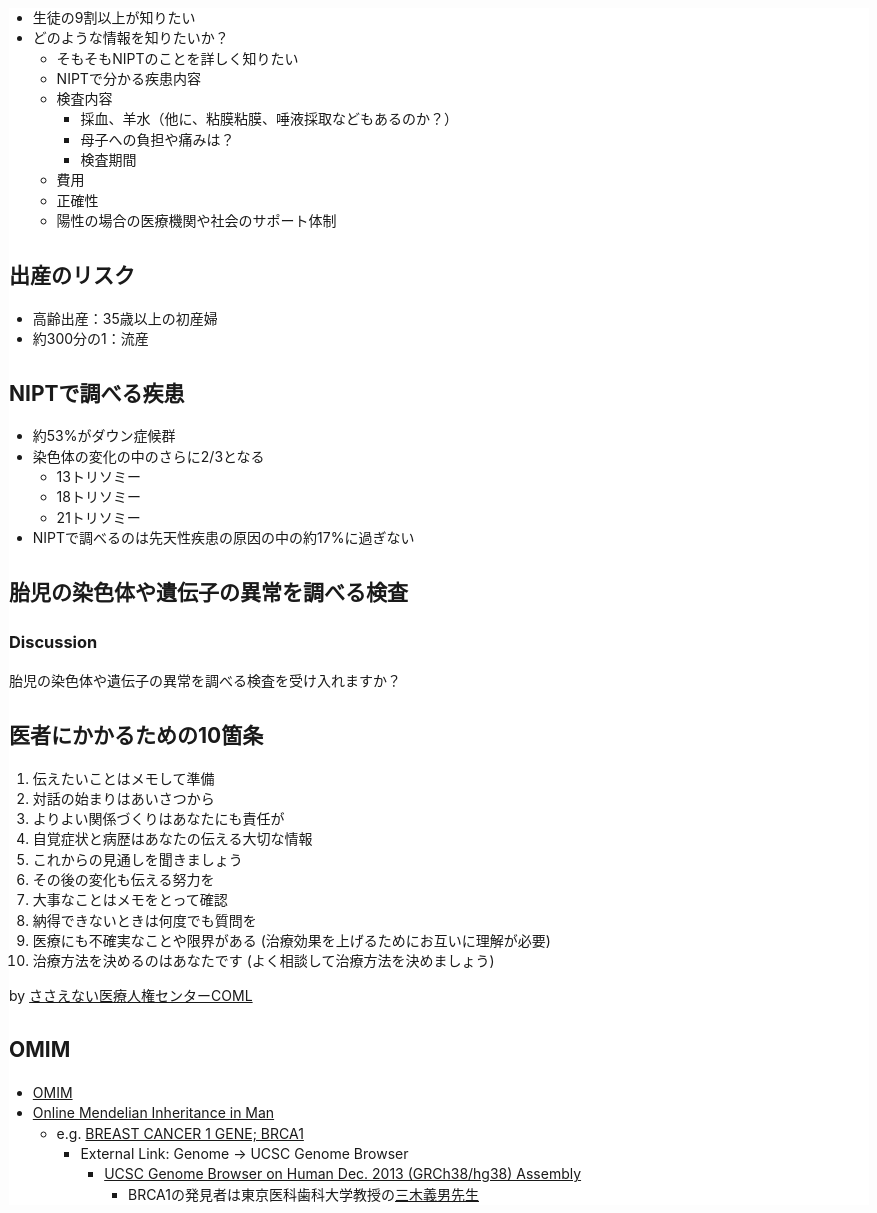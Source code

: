 - 生徒の9割以上が知りたい
- どのような情報を知りたいか？
    - そもそもNIPTのことを詳しく知りたい
    - NIPTで分かる疾患内容
    - 検査内容
        - 採血、羊水（他に、粘膜粘膜、唾液採取などもあるのか？）
        - 母子への負担や痛みは？
        - 検査期間
    - 費用
    - 正確性
    - 陽性の場合の医療機関や社会のサポート体制

## 出産のリスク
- 高齢出産：35歳以上の初産婦
- 約300分の1：流産

## NIPTで調べる疾患
- 約53%がダウン症候群
- 染色体の変化の中のさらに2/3となる
    - 13トリソミー
    - 18トリソミー
    - 21トリソミー
- NIPTで調べるのは先天性疾患の原因の中の約17%に過ぎない  

## 胎児の染色体や遺伝子の異常を調べる検査
### Discussion
胎児の染色体や遺伝子の異常を調べる検査を受け入れますか？

## 医者にかかるための10箇条
1. 伝えたいことはメモして準備
2. 対話の始まりはあいさつから
3. よりよい関係づくりはあなたにも責任が
4. 自覚症状と病歴はあなたの伝える大切な情報
5. これからの見通しを聞きましょう
6. その後の変化も伝える努力を
7. 大事なことはメモをとって確認
8. 納得できないときは何度でも質問を
9. 医療にも不確実なことや限界がある
 (治療効果を上げるためにお互いに理解が必要)
10. 治療方法を決めるのはあなたです
 (よく相談して治療方法を決めましょう) 

by [ささえない医療人権センターCOML](http://www.coml.gr.jp/)

## OMIM
- [OMIM](https://www.ncbi.nlm.nih.gov/omim)
- [Online Mendelian Inheritance in Man](http://www.omim.org/)
    - e.g. [BREAST CANCER 1 GENE; BRCA1](http://www.omim.org/entry/113705?search=Breast%20Cancer&highlight=cancerous%20breast%20cancer)
        - External Link: Genome -> UCSC Genome Browser
            - [UCSC Genome Browser on Human Dec. 2013 (GRCh38/hg38) Assembly](https://genome.ucsc.edu/cgi-bin/hgTracks?db=hg38&position=chr17%3A43044295-43125483&hgsid=462487533_UGk7lgrj8EFEZi6roVzBM3JhF18F)
                - BRCA1の発見者は東京医科歯科大学教授の[三木義男先生](http://www.tmd.ac.jp/mri/mgen/index.html)
